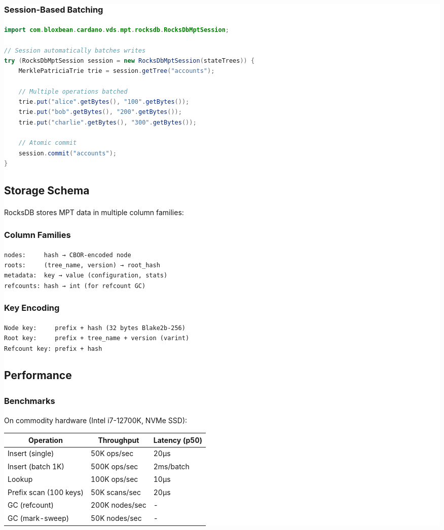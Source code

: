 ### Session-Based Batching

```java
import com.bloxbean.cardano.vds.mpt.rocksdb.RocksDbMptSession;

// Session automatically batches writes
try (RocksDbMptSession session = new RocksDbMptSession(stateTrees)) {
    MerklePatriciaTrie trie = session.getTree("accounts");

    // Multiple operations batched
    trie.put("alice".getBytes(), "100".getBytes());
    trie.put("bob".getBytes(), "200".getBytes());
    trie.put("charlie".getBytes(), "300".getBytes());

    // Atomic commit
    session.commit("accounts");
}
```

## Storage Schema

RocksDB stores MPT data in multiple column families:

### Column Families

```
nodes:     hash → CBOR-encoded node
roots:     (tree_name, version) → root_hash
metadata:  key → value (configuration, stats)
refcounts: hash → int (for refcount GC)
```

### Key Encoding

```
Node key:     prefix + hash (32 bytes Blake2b-256)
Root key:     prefix + tree_name + version (varint)
Refcount key: prefix + hash
```

## Performance

### Benchmarks

On commodity hardware (Intel i7-12700K, NVMe SSD):

| Operation | Throughput | Latency (p50) |
|-----------|-----------|---------------|
| Insert (single) | 50K ops/sec | 20μs |
| Insert (batch 1K) | 500K ops/sec | 2ms/batch |
| Lookup | 100K ops/sec | 10μs |
| Prefix scan (100 keys) | 50K scans/sec | 20μs |
| GC (refcount) | 200K nodes/sec | - |
| GC (mark-sweep) | 50K nodes/sec | - |
